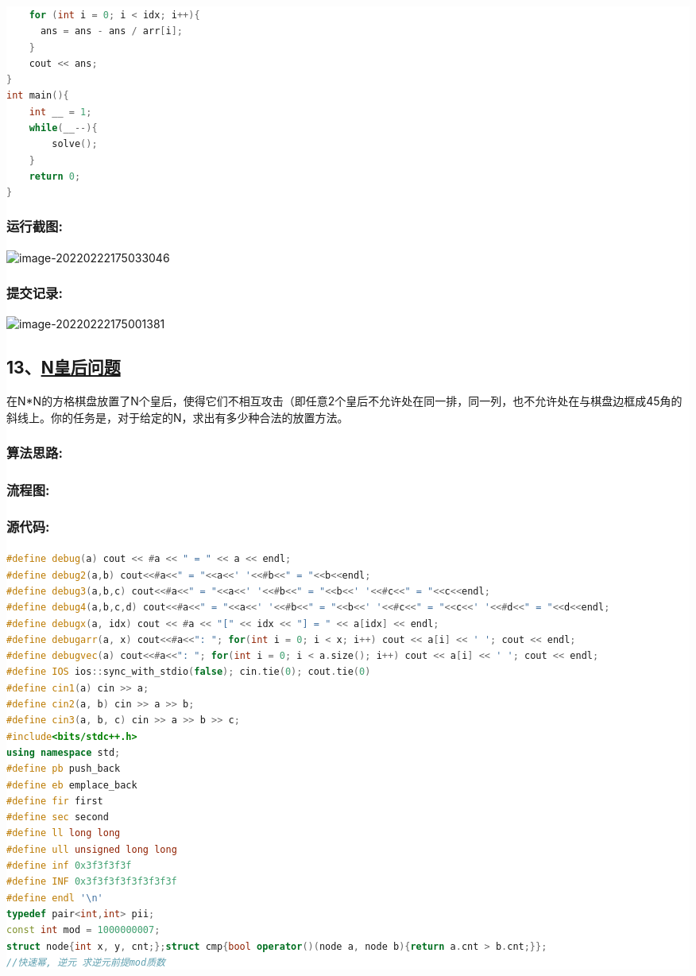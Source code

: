 ```c++
    for (int i = 0; i < idx; i++){
      ans = ans - ans / arr[i];
    }
    cout << ans;
}
int main(){
    int __ = 1;
    while(__--){
        solve();
    }
    return 0;
}
```
### 运行截图:

![image-20220222175033046](/home/ljjtpcn/.config/Typora/typora-user-images/image-20220222175033046.png)

### 提交记录:

![image-20220222175001381](/home/ljjtpcn/.config/Typora/typora-user-images/image-20220222175001381.png)

## 13、[N皇后问题](http://lx.lanqiao.cn/problem.page?gpid=T2492)

​	在N*N的方格棋盘放置了N个皇后，使得它们不相互攻击（即任意2个皇后不允许处在同一排，同一列，也不允许处在与棋盘边框成45角的斜线上。你的任务是，对于给定的N，求出有多少种合法的放置方法。

### 算法思路:

### 流程图:

### 源代码:

```c++
#define debug(a) cout << #a << " = " << a << endl;
#define debug2(a,b) cout<<#a<<" = "<<a<<' '<<#b<<" = "<<b<<endl;
#define debug3(a,b,c) cout<<#a<<" = "<<a<<' '<<#b<<" = "<<b<<' '<<#c<<" = "<<c<<endl;
#define debug4(a,b,c,d) cout<<#a<<" = "<<a<<' '<<#b<<" = "<<b<<' '<<#c<<" = "<<c<<' '<<#d<<" = "<<d<<endl;
#define debugx(a, idx) cout << #a << "[" << idx << "] = " << a[idx] << endl;
#define debugarr(a, x) cout<<#a<<": "; for(int i = 0; i < x; i++) cout << a[i] << ' '; cout << endl;
#define debugvec(a) cout<<#a<<": "; for(int i = 0; i < a.size(); i++) cout << a[i] << ' '; cout << endl;
#define IOS ios::sync_with_stdio(false); cin.tie(0); cout.tie(0)
#define cin1(a) cin >> a;
#define cin2(a, b) cin >> a >> b;
#define cin3(a, b, c) cin >> a >> b >> c;
#include<bits/stdc++.h>
using namespace std;
#define pb push_back
#define eb emplace_back
#define fir first
#define sec second
#define ll long long
#define ull unsigned long long
#define inf 0x3f3f3f3f
#define INF 0x3f3f3f3f3f3f3f3f
#define endl '\n'
typedef pair<int,int> pii;
const int mod = 1000000007;
struct node{int x, y, cnt;};struct cmp{bool operator()(node a, node b){return a.cnt > b.cnt;}};
//快速幂, 逆元 求逆元前提mod质数
```